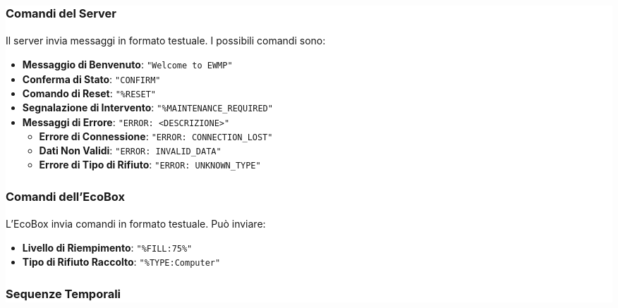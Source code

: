 ### Comandi del Server

Il server invia messaggi in formato testuale. I possibili comandi sono:

- **Messaggio di Benvenuto**: `"Welcome to EWMP"`
- **Conferma di Stato**: `"CONFIRM"`
- **Comando di Reset**: `"%RESET"`
- **Segnalazione di Intervento**: `"%MAINTENANCE_REQUIRED"`
- **Messaggi di Errore**: `"ERROR: <DESCRIZIONE>"`
  - **Errore di Connessione**: `"ERROR: CONNECTION_LOST"`
  - **Dati Non Validi**: `"ERROR: INVALID_DATA"`
  - **Errore di Tipo di Rifiuto**: `"ERROR: UNKNOWN_TYPE"`

### Comandi dell’EcoBox

L’EcoBox invia comandi in formato testuale. Può inviare:

- **Livello di Riempimento**: `"%FILL:75%"`
- **Tipo di Rifiuto Raccolto**: `"%TYPE:Computer"`

### Sequenze Temporali